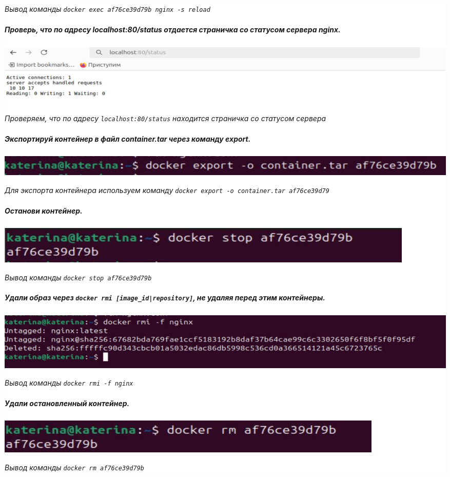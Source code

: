*Вывод команды `docker exec af76ce39d79b nginx -s reload`*

##### Проверь, что по адресу *localhost:80/status* отдается страничка со статусом сервера **nginx**.

![dockersatus](images/localstatus.JPG)

*Проверяем, что по адресу `localhost:80/status` находится страничка со статусом сервера*

##### Экспортируй контейнер в файл *container.tar* через команду *export*.

![dockerexport](images/export.JPG)

*Для экспорта контейнера используем команду `docker export -o container.tar af76ce39d79`*

##### Останови контейнер.

![dockerstop](images/stopcont.JPG)

*Вывод команды `docker stop af76ce39d79b`*

##### Удали образ через `docker rmi [image_id|repository]`, не удаляя перед этим контейнеры.

![dockerrmi](images/rmi.JPG)

*Вывод команды `docker rmi -f nginx`*

##### Удали остановленный контейнер.

![dockerrm](images/rm.JPG)

*Вывод команды `docker rm af76ce39d79b`*
